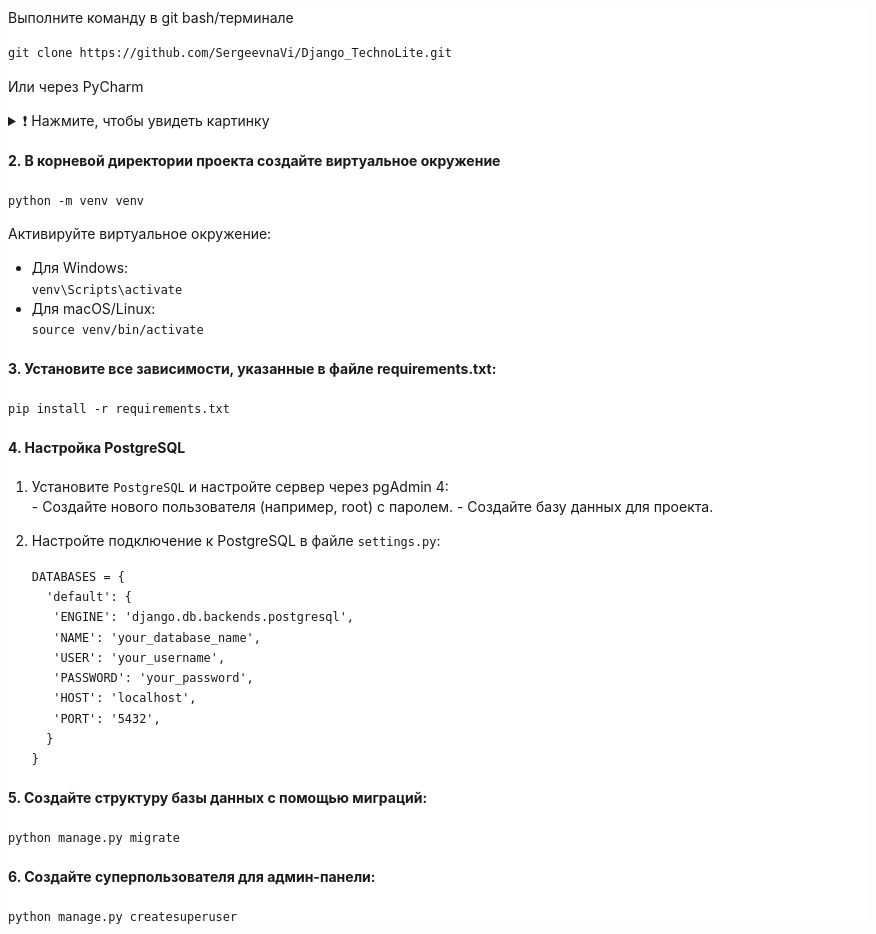 Выполните команду в git bash/терминале
```
git clone https://github.com/SergeevnaVi/Django_TechnoLite.git
```

Или через PyCharm

<details><summary> ❗ Нажмите, чтобы увидеть картинку</summary></details>

#### 2. В корневой директории проекта создайте виртуальное окружение
```
python -m venv venv
```

Активируйте виртуальное окружение:
   - Для Windows:  
     ```venv\Scripts\activate```
  - Для macOS/Linux:  
    ```source venv/bin/activate```

#### 3. Установите все зависимости, указанные в файле requirements.txt:
```
pip install -r requirements.txt
```

#### 4. Настройка PostgreSQL
  
  1. Установите ```PostgreSQL``` и настройте сервер через pgAdmin 4:  
    - Создайте нового пользователя (например, root) с паролем.
    - Создайте базу данных для проекта.
  
  2. Настройте подключение к PostgreSQL в файле ```settings.py```:
     ```
     DATABASES = {
       'default': {
        'ENGINE': 'django.db.backends.postgresql',
        'NAME': 'your_database_name',
        'USER': 'your_username',
        'PASSWORD': 'your_password',
        'HOST': 'localhost',
        'PORT': '5432',
       }
     }
     ```

#### 5. Создайте структуру базы данных с помощью миграций:
```
python manage.py migrate
```

#### 6. Создайте суперпользователя для админ-панели:
```
python manage.py createsuperuser
```
